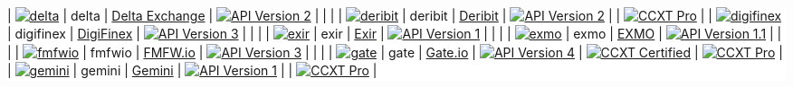 | [![delta](https://user-images.githubusercontent.com/1294454/99450025-3be60a00-2931-11eb-9302-f4fd8d8589aa.jpg)](https://www.delta.exchange/app/signup/?code=IULYNB)                                           | delta                 | [Delta Exchange](https://www.delta.exchange/app/signup/?code=IULYNB)                                  | [![API Version 2](https://img.shields.io/badge/2-lightgray)](https://docs.delta.exchange)                                                        |                                                                                                                             |                                                                              |
| [![deribit](https://user-images.githubusercontent.com/1294454/41933112-9e2dd65a-798b-11e8-8440-5bab2959fcb8.jpg)](https://www.deribit.com/reg-1189.4038)                                                      | deribit               | [Deribit](https://www.deribit.com/reg-1189.4038)                                                      | [![API Version 2](https://img.shields.io/badge/2-lightgray)](https://docs.deribit.com/v2)                                                        |                                                                                                                             | [![CCXT Pro](https://img.shields.io/badge/CCXT-Pro-black)](https://ccxt.pro) |
| [![digifinex](https://user-images.githubusercontent.com/51840849/87443315-01283a00-c5fe-11ea-8628-c2a0feaf07ac.jpg)](https://www.digifinex.com/en-ww/from/DhOzBg?channelCode=ljaUPp)                          | digifinex             | [DigiFinex](https://www.digifinex.com/en-ww/from/DhOzBg?channelCode=ljaUPp)                           | [![API Version 3](https://img.shields.io/badge/3-lightgray)](https://docs.digifinex.com)                                                         |                                                                                                                             |                                                                              |
| [![exir](https://cdn.arz.digital/cr-odin/img/exchanges/exir/64x64.png)](https://www.exir.io/)                                                                                                                 | exir                  | [Exir](https://www.exir.io/)                                                                          | [![API Version 1](https://img.shields.io/badge/1-lightgray)](https://apidocs.exir.io)                                                            |                                                                                                                             |                                                                              |
| [![exmo](https://user-images.githubusercontent.com/1294454/27766491-1b0ea956-5eda-11e7-9225-40d67b481b8d.jpg)](https://exmo.me/?ref=131685)                                                                   | exmo                  | [EXMO](https://exmo.me/?ref=131685)                                                                   | [![API Version 1.1](https://img.shields.io/badge/1.1-lightgray)](https://exmo.me/en/api_doc?ref=131685)                                          |                                                                                                                             |                                                                              |
| [![fmfwio](https://user-images.githubusercontent.com/1294454/159177712-b685b40c-5269-4cea-ac83-f7894c49525d.jpg)](https://fmfw.io/referral/da948b21d6c92d69)                                                  | fmfwio                | [FMFW.io](https://fmfw.io/referral/da948b21d6c92d69)                                                  | [![API Version 3](https://img.shields.io/badge/3-lightgray)](https://api.fmfw.io/)                                                               |                                                                                                                             |                                                                              |
| [![gate](https://user-images.githubusercontent.com/1294454/31784029-0313c702-b509-11e7-9ccc-bc0da6a0e435.jpg)](https://www.gate.io/signup/2436035)                                                            | gate                  | [Gate.io](https://www.gate.io/signup/2436035)                                                         | [![API Version 4](https://img.shields.io/badge/4-lightgray)](https://www.gate.io/docs/developers/apiv4/en/)                                      | [![CCXT Certified](https://img.shields.io/badge/CCXT-Certified-green.svg)](https://github.com/ccxt/ccxt/wiki/Certification) | [![CCXT Pro](https://img.shields.io/badge/CCXT-Pro-black)](https://ccxt.pro) |
| [![gemini](https://user-images.githubusercontent.com/1294454/27816857-ce7be644-6096-11e7-82d6-3c257263229c.jpg)](https://gemini.com/)                                                                         | gemini                | [Gemini](https://gemini.com/)                                                                         | [![API Version 1](https://img.shields.io/badge/1-lightgray)](https://docs.gemini.com/rest-api)                                                   |                                                                                                                             | [![CCXT Pro](https://img.shields.io/badge/CCXT-Pro-black)](https://ccxt.pro) |